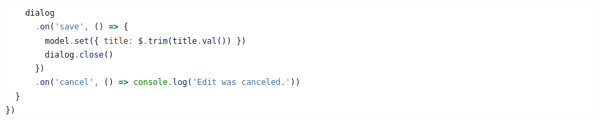 ```javascript
    dialog
      .on('save', () => {
        model.set({ title: $.trim(title.val()) })
        dialog.close()
      })
      .on('cancel', () => console.log('Edit was canceled.'))
  }
})
```
